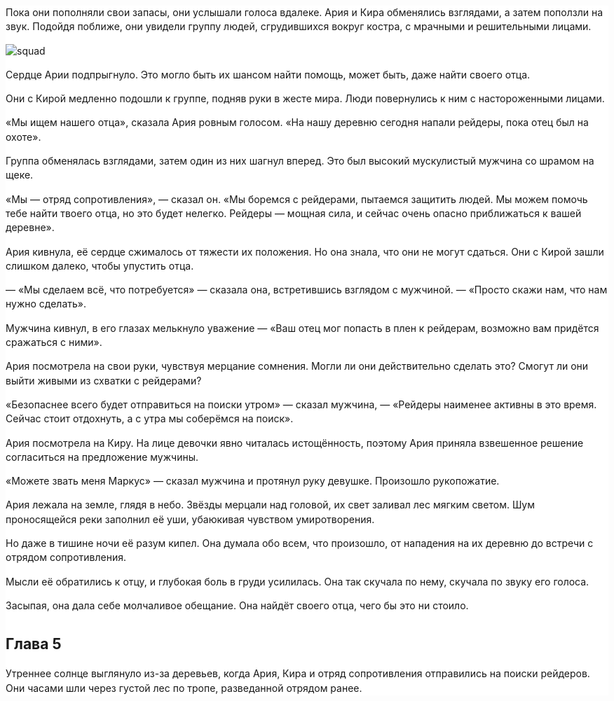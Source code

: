 Пока они пополняли свои запасы, они услышали голоса вдалеке. Ария и Кира обменялись 
взглядами, а затем поползли на звук. Подойдя поближе, они увидели группу людей, 
сгрудившихся вокруг костра, с мрачными и решительными лицами.

![squad](https://github.com/MAILabs-Edu-2023/ai-lab-1-popov-zubko-borisov/blob/main/images/squad.jpg)

Сердце Арии подпрыгнуло. Это могло быть их шансом найти помощь, может быть, даже найти 
своего отца.

Они с Кирой медленно подошли к группе, подняв руки в жесте мира. Люди повернулись к ним с 
настороженными лицами.

«Мы ищем нашего отца», сказала Ария ровным голосом. «На нашу деревню сегодня напали 
рейдеры, пока отец был на охоте».

Группа обменялась взглядами, затем один из них шагнул вперед. Это был высокий мускулистый 
мужчина со шрамом на щеке.

«Мы — отряд сопротивления», — сказал он. «Мы боремся с рейдерами, пытаемся защитить людей. 
Мы можем помочь тебе найти твоего отца, но это будет нелегко. Рейдеры — мощная сила, и 
сейчас очень опасно приближаться к вашей деревне».

Ария кивнула, её сердце сжималось от тяжести их положения. Но она знала, что они не могут 
сдаться. Они с Кирой зашли слишком далеко, чтобы упустить отца.

— «Мы сделаем всё, что потребуется» — сказала она, встретившись взглядом с мужчиной. — 
«Просто скажи нам, что нам нужно сделать».

Мужчина кивнул, в его глазах мелькнуло уважение — «Ваш отец мог попасть в плен к рейдерам, 
возможно вам придётся сражаться с ними».

Ария посмотрела на свои руки, чувствуя мерцание сомнения. Могли ли они действительно 
сделать это? Смогут ли они выйти живыми из схватки с рейдерами?

«Безопаснее всего будет отправиться на поиски утром» — сказал мужчина, — «Рейдеры наименее 
активны в это время. Сейчас стоит отдохнуть, а с утра мы соберёмся на поиск».

Ария посмотрела на Киру. На лице девочки явно читалась истощённость, поэтому Ария приняла 
взвешенное решение согласиться на предложение мужчины.

«Можете звать меня Маркус» — сказал мужчина и протянул руку девушке. Произошло рукопожатие.

Ария лежала на земле, глядя в небо. Звёзды мерцали над головой, их свет заливал лес мягким 
светом. Шум проносящейся реки заполнил её уши, убаюкивая чувством умиротворения.

Но даже в тишине ночи её разум кипел. Она думала обо всем, что произошло, от нападения на 
их деревню до встречи с отрядом сопротивления.

Мысли её обратились к отцу, и глубокая боль в груди усилилась. Она так скучала по нему, 
скучала по звуку его голоса.

Засыпая, она дала себе молчаливое обещание. Она найдёт своего отца, чего бы это ни стоило.

## Глава 5

Утреннее солнце выглянуло из-за деревьев, когда Ария, Кира и отряд сопротивления 
отправились на поиски рейдеров. Они часами шли через густой лес по тропе, разведанной 
отрядом ранее.
